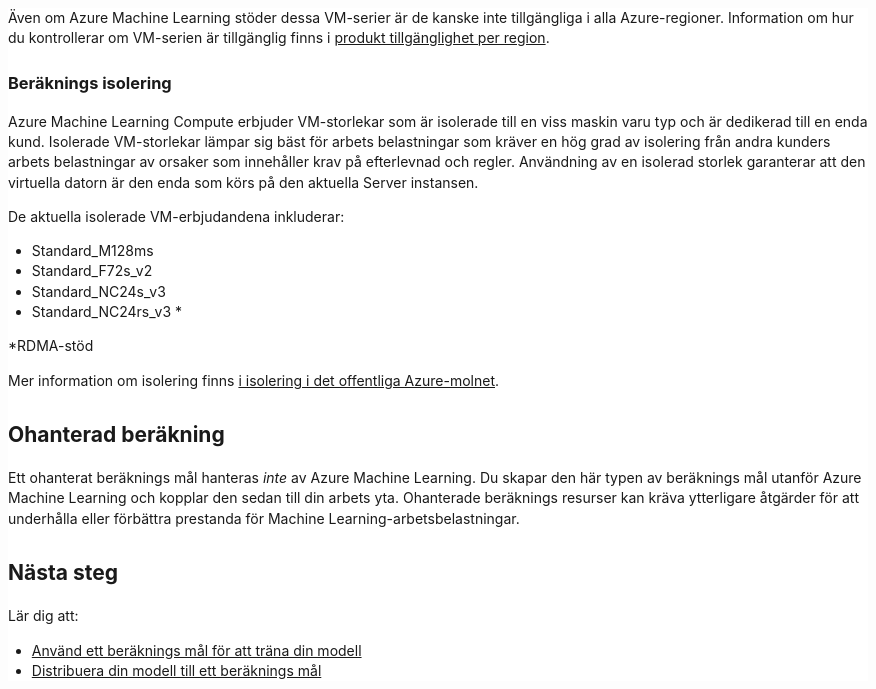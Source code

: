 
Även om Azure Machine Learning stöder dessa VM-serier är de kanske inte tillgängliga i alla Azure-regioner. Information om hur du kontrollerar om VM-serien är tillgänglig finns i [produkt tillgänglighet per region](https://azure.microsoft.com/global-infrastructure/services/?products=virtual-machines).

### <a name="compute-isolation"></a>Beräknings isolering

Azure Machine Learning Compute erbjuder VM-storlekar som är isolerade till en viss maskin varu typ och är dedikerad till en enda kund. Isolerade VM-storlekar lämpar sig bäst för arbets belastningar som kräver en hög grad av isolering från andra kunders arbets belastningar av orsaker som innehåller krav på efterlevnad och regler. Användning av en isolerad storlek garanterar att den virtuella datorn är den enda som körs på den aktuella Server instansen.

De aktuella isolerade VM-erbjudandena inkluderar:

* Standard_M128ms
* Standard_F72s_v2
* Standard_NC24s_v3
* Standard_NC24rs_v3 *

*RDMA-stöd

Mer information om isolering finns [i isolering i det offentliga Azure-molnet](https://docs.microsoft.com/azure/security/fundamentals/isolation-choices).

## <a name="unmanaged-compute"></a>Ohanterad beräkning

Ett ohanterat beräknings mål hanteras *inte* av Azure Machine Learning. Du skapar den här typen av beräknings mål utanför Azure Machine Learning och kopplar den sedan till din arbets yta. Ohanterade beräknings resurser kan kräva ytterligare åtgärder för att underhålla eller förbättra prestanda för Machine Learning-arbetsbelastningar.

## <a name="next-steps"></a>Nästa steg

Lär dig att:
* [Använd ett beräknings mål för att träna din modell](how-to-set-up-training-targets.md)
* [Distribuera din modell till ett beräknings mål](how-to-deploy-and-where.md)
